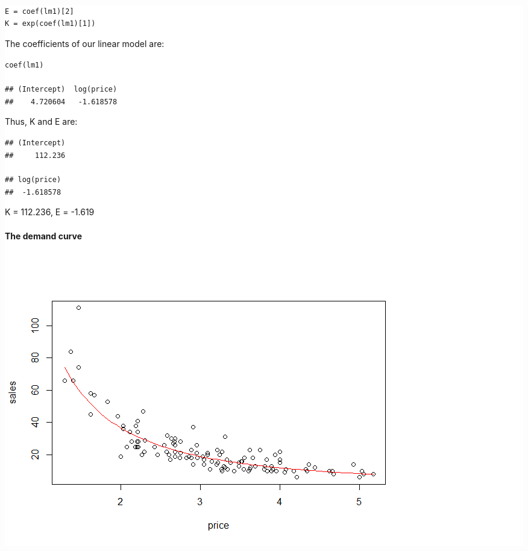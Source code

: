     E = coef(lm1)[2]
    K = exp(coef(lm1)[1])

The coefficients of our linear model are:

    coef(lm1)

    ## (Intercept)  log(price)
    ##    4.720604   -1.618578

Thus, K and E are:

    ## (Intercept)
    ##     112.236

    ## log(price)
    ##  -1.618578

K = 112.236, E = -1.619

#### The demand curve

![](Exercise1_files/figure-markdown_strict/unnamed-chunk-13-1.png)
